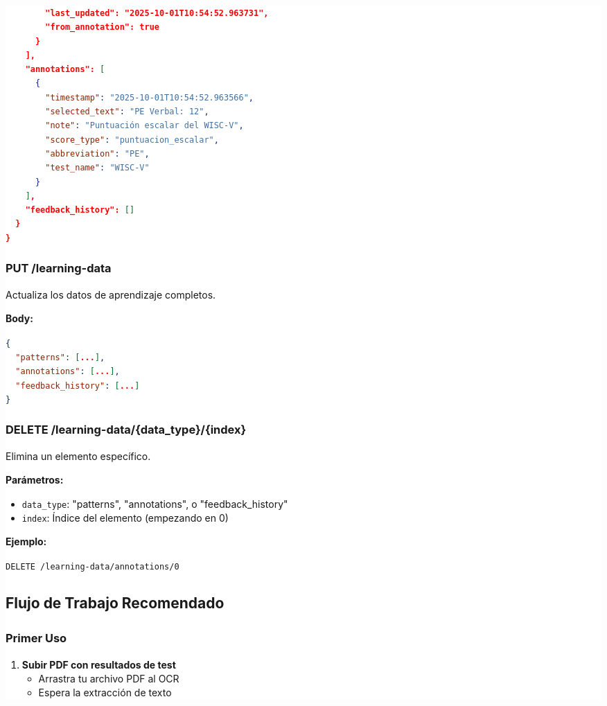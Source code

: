 ```json
        "last_updated": "2025-10-01T10:54:52.963731",
        "from_annotation": true
      }
    ],
    "annotations": [
      {
        "timestamp": "2025-10-01T10:54:52.963566",
        "selected_text": "PE Verbal: 12",
        "note": "Puntuación escalar del WISC-V",
        "score_type": "puntuacion_escalar",
        "abbreviation": "PE",
        "test_name": "WISC-V"
      }
    ],
    "feedback_history": []
  }
}
```

### PUT /learning-data

Actualiza los datos de aprendizaje completos.

**Body:**
```json
{
  "patterns": [...],
  "annotations": [...],
  "feedback_history": [...]
}
```

### DELETE /learning-data/{data_type}/{index}

Elimina un elemento específico.

**Parámetros:**
- `data_type`: "patterns", "annotations", o "feedback_history"
- `index`: Índice del elemento (empezando en 0)

**Ejemplo:**
```bash
DELETE /learning-data/annotations/0
```

## Flujo de Trabajo Recomendado

### Primer Uso

1. **Subir PDF con resultados de test**
   - Arrastra tu archivo PDF al OCR
   - Espera la extracción de texto
